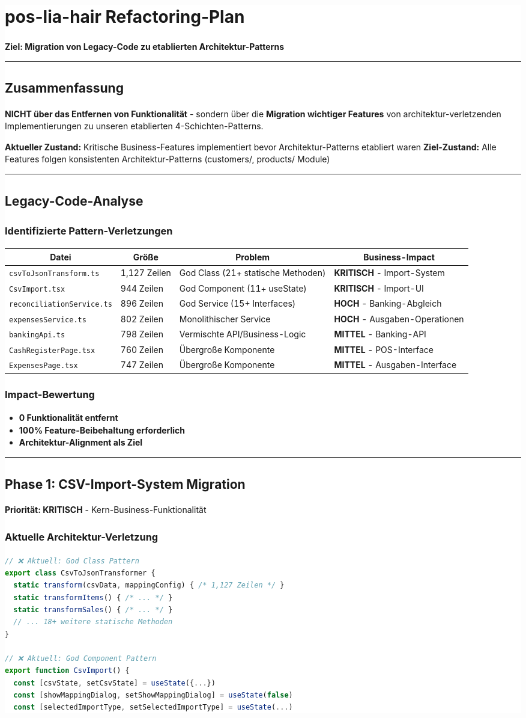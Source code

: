 # pos-lia-hair Refactoring-Plan

**Ziel: Migration von Legacy-Code zu etablierten Architektur-Patterns**

---

## Zusammenfassung

**NICHT über das Entfernen von Funktionalität** - sondern über die **Migration wichtiger Features** von architektur-verletzenden Implementierungen zu unseren etablierten 4-Schichten-Patterns.

**Aktueller Zustand:** Kritische Business-Features implementiert bevor Architektur-Patterns etabliert waren
**Ziel-Zustand:** Alle Features folgen konsistenten Architektur-Patterns (customers/, products/ Module)

---

## Legacy-Code-Analyse

### Identifizierte Pattern-Verletzungen

| Datei | Größe | Problem | Business-Impact | 
|-------|-------|---------|-----------------|
| `csvToJsonTransform.ts` | 1,127 Zeilen | God Class (21+ statische Methoden) | **KRITISCH** - Import-System |
| `CsvImport.tsx` | 944 Zeilen | God Component (11+ useState) | **KRITISCH** - Import-UI |
| `reconciliationService.ts` | 896 Zeilen | God Service (15+ Interfaces) | **HOCH** - Banking-Abgleich |
| `expensesService.ts` | 802 Zeilen | Monolithischer Service | **HOCH** - Ausgaben-Operationen |
| `bankingApi.ts` | 798 Zeilen | Vermischte API/Business-Logic | **MITTEL** - Banking-API |
| `CashRegisterPage.tsx` | 760 Zeilen | Übergroße Komponente | **MITTEL** - POS-Interface |
| `ExpensesPage.tsx` | 747 Zeilen | Übergroße Komponente | **MITTEL** - Ausgaben-Interface |

### Impact-Bewertung
- **0 Funktionalität entfernt**
- **100% Feature-Beibehaltung erforderlich**
- **Architektur-Alignment als Ziel**

---

## Phase 1: CSV-Import-System Migration

**Priorität: KRITISCH** - Kern-Business-Funktionalität

### Aktuelle Architektur-Verletzung
```typescript
// ❌ Aktuell: God Class Pattern
export class CsvToJsonTransformer {
  static transform(csvData, mappingConfig) { /* 1,127 Zeilen */ }
  static transformItems() { /* ... */ }
  static transformSales() { /* ... */ }
  // ... 18+ weitere statische Methoden
}

// ❌ Aktuell: God Component Pattern  
export function CsvImport() {
  const [csvState, setCsvState] = useState({...}) 
  const [showMappingDialog, setShowMappingDialog] = useState(false)
  const [selectedImportType, setSelectedImportType] = useState(...)
```